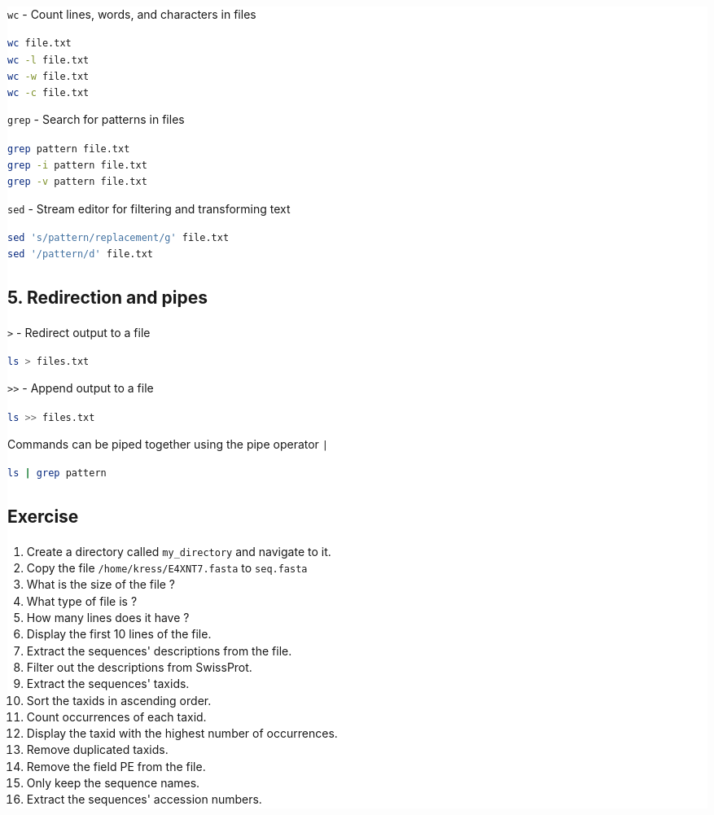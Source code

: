 `wc` - Count lines, words, and characters in files

```bash
wc file.txt
wc -l file.txt
wc -w file.txt
wc -c file.txt
```

`grep` - Search for patterns in files

```bash
grep pattern file.txt
grep -i pattern file.txt
grep -v pattern file.txt
```

`sed` - Stream editor for filtering and transforming text

```bash
sed 's/pattern/replacement/g' file.txt
sed '/pattern/d' file.txt
```

## 5. Redirection and pipes

`>` - Redirect output to a file

```bash
ls > files.txt
```

`>>` - Append output to a file

```bash
ls >> files.txt
```

Commands can be piped together using the pipe operator `|`

```bash
ls | grep pattern
```


## Exercise

1. Create a directory called `my_directory` and navigate to it.
2. Copy the file `/home/kress/E4XNT7.fasta` to `seq.fasta`
3. What is the size of the file ?
4. What type of file is ?
5. How many lines does it have ?
6. Display the first 10 lines of the file.
7. Extract the sequences' descriptions from the file.
8. Filter out the descriptions from SwissProt.
9. Extract the sequences' taxids.
10. Sort the taxids in ascending order.
11. Count occurrences of each taxid.
12. Display the taxid with the highest number of occurrences.
13. Remove duplicated taxids.
14. Remove the field PE from the file.
15. Only keep the sequence names.
16. Extract the sequences' accession numbers.
